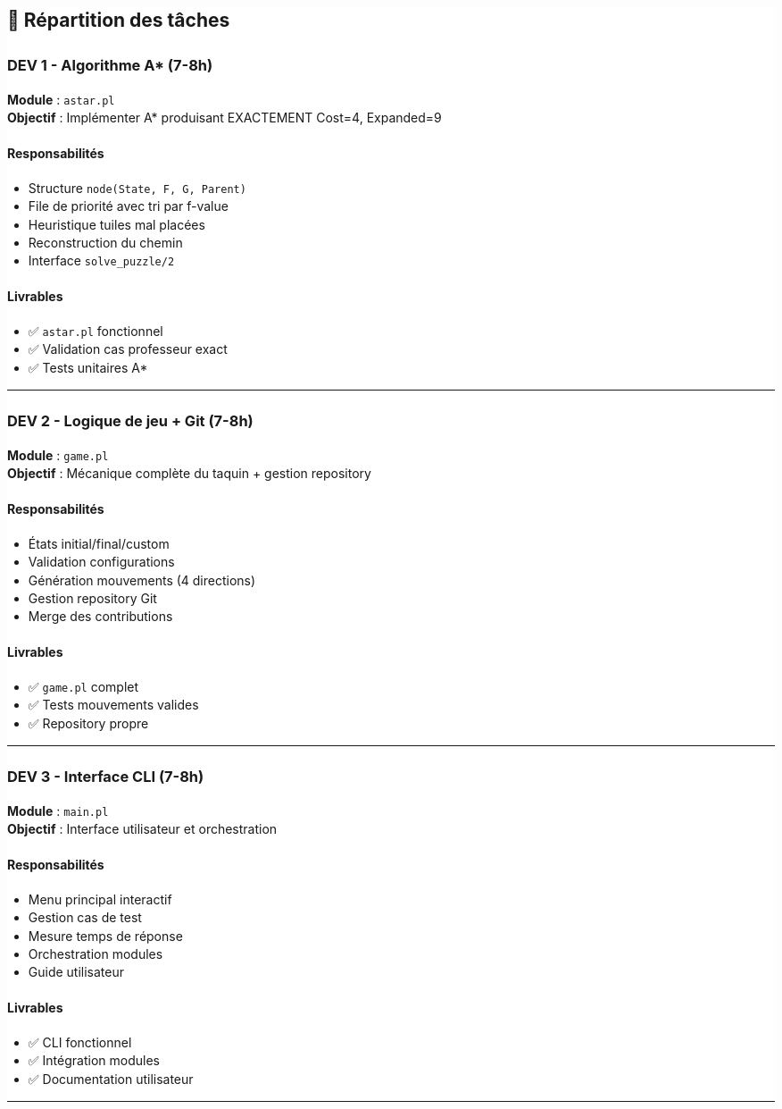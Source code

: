 ## 👥 Répartition des tâches

### DEV 1 - Algorithme A* (7-8h)
**Module** : `astar.pl`  
**Objectif** : Implémenter A* produisant EXACTEMENT Cost=4, Expanded=9

#### Responsabilités
- Structure `node(State, F, G, Parent)`
- File de priorité avec tri par f-value
- Heuristique tuiles mal placées
- Reconstruction du chemin
- Interface `solve_puzzle/2`

#### Livrables
- ✅ `astar.pl` fonctionnel
- ✅ Validation cas professeur exact
- ✅ Tests unitaires A*

---

### DEV 2 - Logique de jeu + Git (7-8h)
**Module** : `game.pl`  
**Objectif** : Mécanique complète du taquin + gestion repository

#### Responsabilités
- États initial/final/custom
- Validation configurations
- Génération mouvements (4 directions)
- Gestion repository Git
- Merge des contributions

#### Livrables
- ✅ `game.pl` complet
- ✅ Tests mouvements valides
- ✅ Repository propre

---

### DEV 3 - Interface CLI (7-8h)
**Module** : `main.pl`  
**Objectif** : Interface utilisateur et orchestration

#### Responsabilités
- Menu principal interactif
- Gestion cas de test
- Mesure temps de réponse
- Orchestration modules
- Guide utilisateur

#### Livrables
- ✅ CLI fonctionnel
- ✅ Intégration modules
- ✅ Documentation utilisateur

---